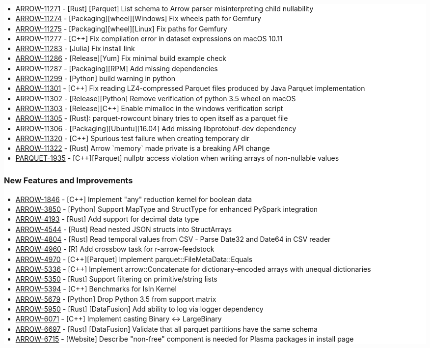 * [ARROW-11271](https://issues.apache.org/jira/browse/ARROW-11271) - [Rust] [Parquet] List schema to Arrow parser misinterpreting child nullability
* [ARROW-11274](https://issues.apache.org/jira/browse/ARROW-11274) - [Packaging][wheel][Windows] Fix wheels path for Gemfury
* [ARROW-11275](https://issues.apache.org/jira/browse/ARROW-11275) - [Packaging][wheel][Linux] Fix paths for Gemfury
* [ARROW-11277](https://issues.apache.org/jira/browse/ARROW-11277) - [C++] Fix compilation error in dataset expressions on macOS 10.11
* [ARROW-11283](https://issues.apache.org/jira/browse/ARROW-11283) - [Julia] Fix install link
* [ARROW-11286](https://issues.apache.org/jira/browse/ARROW-11286) - [Release][Yum] Fix minimal build example check
* [ARROW-11287](https://issues.apache.org/jira/browse/ARROW-11287) - [Packaging][RPM] Add missing dependencies
* [ARROW-11299](https://issues.apache.org/jira/browse/ARROW-11299) - [Python] build warning in python
* [ARROW-11301](https://issues.apache.org/jira/browse/ARROW-11301) - [C++] Fix reading LZ4-compressed Parquet files produced by Java Parquet implementation
* [ARROW-11302](https://issues.apache.org/jira/browse/ARROW-11302) - [Release][Python] Remove verification of python 3.5 wheel on macOS
* [ARROW-11303](https://issues.apache.org/jira/browse/ARROW-11303) - [Release][C++] Enable mimalloc in the windows verification script
* [ARROW-11305](https://issues.apache.org/jira/browse/ARROW-11305) - [Rust]: parquet-rowcount binary tries to open itself as a parquet file
* [ARROW-11306](https://issues.apache.org/jira/browse/ARROW-11306) - [Packaging][Ubuntu][16.04] Add missing libprotobuf-dev dependency
* [ARROW-11320](https://issues.apache.org/jira/browse/ARROW-11320) - [C++] Spurious test failure when creating temporary dir
* [ARROW-11322](https://issues.apache.org/jira/browse/ARROW-11322) - [Rust] Arrow \`memory\` made private is a breaking API change
* [PARQUET-1935](https://issues.apache.org/jira/browse/PARQUET-1935) - [C++][Parquet] nullptr access violation when writing arrays of non-nullable values


### New Features and Improvements

* [ARROW-1846](https://issues.apache.org/jira/browse/ARROW-1846) - [C++] Implement "any" reduction kernel for boolean data
* [ARROW-3850](https://issues.apache.org/jira/browse/ARROW-3850) - [Python] Support MapType and StructType for enhanced PySpark integration
* [ARROW-4193](https://issues.apache.org/jira/browse/ARROW-4193) - [Rust] Add support for decimal data type
* [ARROW-4544](https://issues.apache.org/jira/browse/ARROW-4544) - [Rust] Read nested JSON structs into StructArrays
* [ARROW-4804](https://issues.apache.org/jira/browse/ARROW-4804) - [Rust] Read temporal values from CSV - Parse Date32 and Date64 in CSV reader
* [ARROW-4960](https://issues.apache.org/jira/browse/ARROW-4960) - [R] Add crossbow task for r-arrow-feedstock
* [ARROW-4970](https://issues.apache.org/jira/browse/ARROW-4970) - [C++][Parquet] Implement parquet::FileMetaData::Equals
* [ARROW-5336](https://issues.apache.org/jira/browse/ARROW-5336) - [C++] Implement arrow::Concatenate for dictionary-encoded arrays with unequal dictionaries
* [ARROW-5350](https://issues.apache.org/jira/browse/ARROW-5350) - [Rust] Support filtering on primitive/string lists
* [ARROW-5394](https://issues.apache.org/jira/browse/ARROW-5394) - [C++] Benchmarks for IsIn Kernel
* [ARROW-5679](https://issues.apache.org/jira/browse/ARROW-5679) - [Python] Drop Python 3.5 from support matrix
* [ARROW-5950](https://issues.apache.org/jira/browse/ARROW-5950) - [Rust] [DataFusion] Add ability to log via logger dependency
* [ARROW-6071](https://issues.apache.org/jira/browse/ARROW-6071) - [C++] Implement casting Binary <-\> LargeBinary
* [ARROW-6697](https://issues.apache.org/jira/browse/ARROW-6697) - [Rust] [DataFusion] Validate that all parquet partitions have the same schema
* [ARROW-6715](https://issues.apache.org/jira/browse/ARROW-6715) - [Website] Describe "non-free" component is needed for Plasma packages in install page